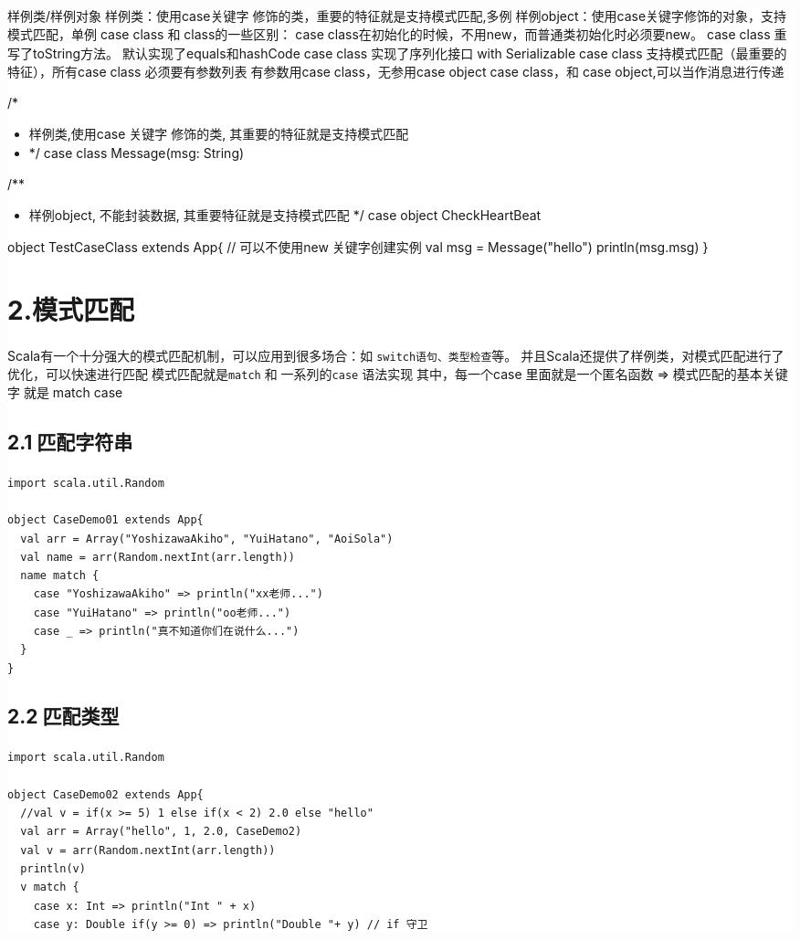 

样例类/样例对象
样例类：使用case关键字 修饰的类，重要的特征就是支持模式匹配,多例
样例object：使用case关键字修饰的对象，支持模式匹配，单例
case class 和 class的一些区别：
case class在初始化的时候，不用new，而普通类初始化时必须要new。
case class 重写了toString方法。
默认实现了equals和hashCode
case class 实现了序列化接口  with Serializable
case class 支持模式匹配（最重要的特征），所有case class 必须要有参数列表
有参数用case class，无参用case object
case class，和 case  object,可以当作消息进行传递

/*
* 样例类,使用case 关键字 修饰的类, 其重要的特征就是支持模式匹配
* */
case class Message(msg: String)

/**
  * 样例object, 不能封装数据, 其重要特征就是支持模式匹配
  */
case object CheckHeartBeat

object TestCaseClass extends App{
    // 可以不使用new 关键字创建实例 
    val msg = Message("hello")
    println(msg.msg)
}


# 2.模式匹配
Scala有一个十分强大的模式匹配机制，可以应用到很多场合：如 `switch语句、类型检查`等。
并且Scala还提供了样例类，对模式匹配进行了优化，可以快速进行匹配
模式匹配就是`match`  和 一系列的`case` 语法实现
其中，每一个case 里面就是一个匿名函数  =>
模式匹配的基本关键字 就是  match  case
## 2.1 匹配字符串
```
import scala.util.Random

object CaseDemo01 extends App{
  val arr = Array("YoshizawaAkiho", "YuiHatano", "AoiSola")
  val name = arr(Random.nextInt(arr.length))
  name match {
    case "YoshizawaAkiho" => println("xx老师...")
    case "YuiHatano" => println("oo老师...")
    case _ => println("真不知道你们在说什么...")
  }
}
```
## 2.2 匹配类型
```
import scala.util.Random

object CaseDemo02 extends App{
  //val v = if(x >= 5) 1 else if(x < 2) 2.0 else "hello"
  val arr = Array("hello", 1, 2.0, CaseDemo2)
  val v = arr(Random.nextInt(arr.length))
  println(v)
  v match {
    case x: Int => println("Int " + x)
    case y: Double if(y >= 0) => println("Double "+ y) // if 守卫
```